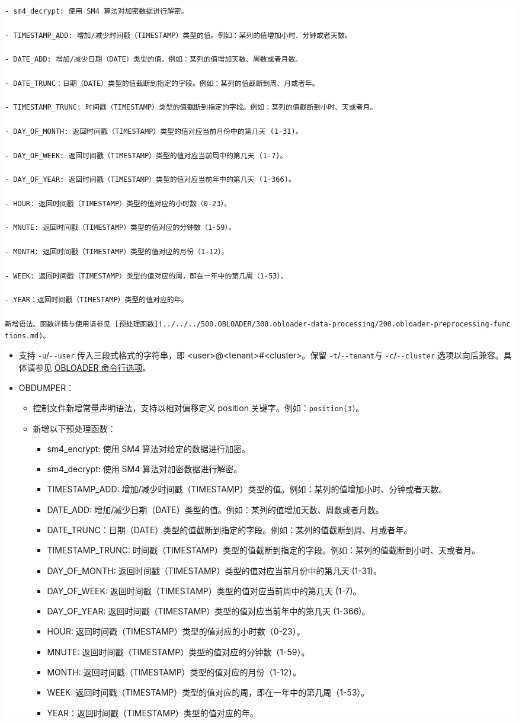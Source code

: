     - sm4_decrypt: 使用 SM4 算法对加密数据进行解密。

    - TIMESTAMP_ADD: 增加/减少时间戳（TIMESTAMP）类型的值。例如：某列的值增加小时、分钟或者天数。

    - DATE_ADD: 增加/减少日期（DATE）类型的值。例如：某列的值增加天数、周数或者月数。
    
    - DATE_TRUNC：日期（DATE）类型的值截断到指定的字段。例如：某列的值截断到周、月或者年。

    - TIMESTAMP_TRUNC: 时间戳（TIMESTAMP）类型的值截断到指定的字段。例如：某列的值截断到小时、天或者月。

    - DAY_OF_MONTH: 返回时间戳（TIMESTAMP）类型的值对应当前月份中的第几天 (1-31)。

    - DAY_OF_WEEK: 返回时间戳（TIMESTAMP）类型的值对应当前周中的第几天 (1-7)。

    - DAY_OF_YEAR: 返回时间戳（TIMESTAMP）类型的值对应当前年中的第几天 (1-366)。

    - HOUR: 返回时间戳（TIMESTAMP）类型的值对应的小时数（0-23）。

    - MNUTE: 返回时间戳（TIMESTAMP）类型的值对应的分钟数（1-59）。

    - MONTH: 返回时间戳（TIMESTAMP）类型的值对应的月份（1-12）。

    - WEEK: 返回时间戳（TIMESTAMP）类型的值对应的周，即在一年中的第几周（1-53）。

    - YEAR：返回时间戳（TIMESTAMP）类型的值对应的年。
    
    新增语法、函数详情与使用请参见 [预处理函数](../../../500.OBLOADER/300.obloader-data-processing/200.obloader-preprocessing-functions.md)。

  * 支持 `-u`/`--user` 传入三段式格式的字符串，即 <user\>@\<tenant\>#\<cluster\>。保留 `-t`/`--tenant`与 `-c`/`--cluster` 选项以向后兼容。具体请参见 [OBLOADER 命令行选项](../../../500.OBLOADER/200.obloader-command-line-options.md)。

* OBDUMPER：

  * 控制文件新增常量声明语法，支持以相对偏移定义 position 关键字。例如：`position(3)`。
  
  * 新增以下预处理函数：

    - sm4_encrypt: 使用 SM4 算法对给定的数据进行加密。

    - sm4_decrypt: 使用 SM4 算法对加密数据进行解密。

    - TIMESTAMP_ADD: 增加/减少时间戳（TIMESTAMP）类型的值。例如：某列的值增加小时、分钟或者天数。

    - DATE_ADD: 增加/减少日期（DATE）类型的值。例如：某列的值增加天数、周数或者月数。
    
    - DATE_TRUNC：日期（DATE）类型的值截断到指定的字段。例如：某列的值截断到周、月或者年。

    - TIMESTAMP_TRUNC: 时间戳（TIMESTAMP）类型的值截断到指定的字段。例如：某列的值截断到小时、天或者月。

    - DAY_OF_MONTH: 返回时间戳（TIMESTAMP）类型的值对应当前月份中的第几天 (1-31)。

    - DAY_OF_WEEK: 返回时间戳（TIMESTAMP）类型的值对应当前周中的第几天 (1-7)。

    - DAY_OF_YEAR: 返回时间戳（TIMESTAMP）类型的值对应当前年中的第几天 (1-366)。

    - HOUR: 返回时间戳（TIMESTAMP）类型的值对应的小时数（0-23）。

    - MNUTE: 返回时间戳（TIMESTAMP）类型的值对应的分钟数（1-59）。

    - MONTH: 返回时间戳（TIMESTAMP）类型的值对应的月份（1-12）。

    - WEEK: 返回时间戳（TIMESTAMP）类型的值对应的周，即在一年中的第几周（1-53）。

    - YEAR：返回时间戳（TIMESTAMP）类型的值对应的年。
    